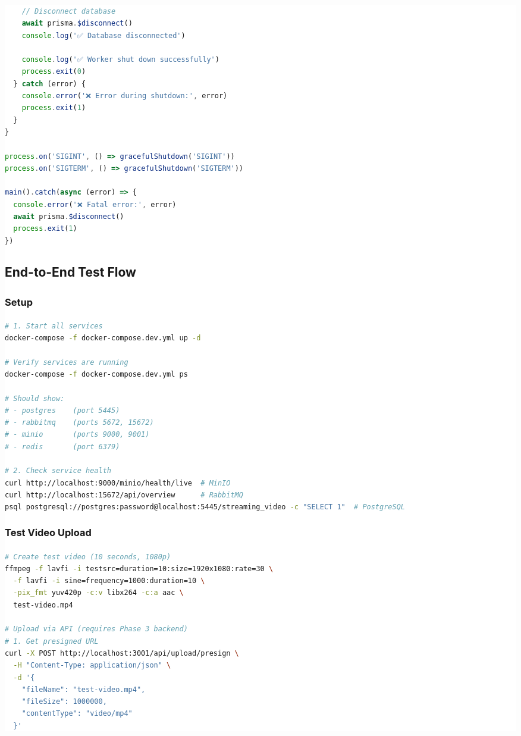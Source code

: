 ```typescript
    // Disconnect database
    await prisma.$disconnect()
    console.log('✅ Database disconnected')

    console.log('✅ Worker shut down successfully')
    process.exit(0)
  } catch (error) {
    console.error('❌ Error during shutdown:', error)
    process.exit(1)
  }
}

process.on('SIGINT', () => gracefulShutdown('SIGINT'))
process.on('SIGTERM', () => gracefulShutdown('SIGTERM'))

main().catch(async (error) => {
  console.error('❌ Fatal error:', error)
  await prisma.$disconnect()
  process.exit(1)
})
```

## End-to-End Test Flow

### Setup

```bash
# 1. Start all services
docker-compose -f docker-compose.dev.yml up -d

# Verify services are running
docker-compose -f docker-compose.dev.yml ps

# Should show:
# - postgres    (port 5445)
# - rabbitmq    (ports 5672, 15672)
# - minio       (ports 9000, 9001)
# - redis       (port 6379)

# 2. Check service health
curl http://localhost:9000/minio/health/live  # MinIO
curl http://localhost:15672/api/overview      # RabbitMQ
psql postgresql://postgres:password@localhost:5445/streaming_video -c "SELECT 1"  # PostgreSQL
```

### Test Video Upload

```bash
# Create test video (10 seconds, 1080p)
ffmpeg -f lavfi -i testsrc=duration=10:size=1920x1080:rate=30 \
  -f lavfi -i sine=frequency=1000:duration=10 \
  -pix_fmt yuv420p -c:v libx264 -c:a aac \
  test-video.mp4

# Upload via API (requires Phase 3 backend)
# 1. Get presigned URL
curl -X POST http://localhost:3001/api/upload/presign \
  -H "Content-Type: application/json" \
  -d '{
    "fileName": "test-video.mp4",
    "fileSize": 1000000,
    "contentType": "video/mp4"
  }'
```